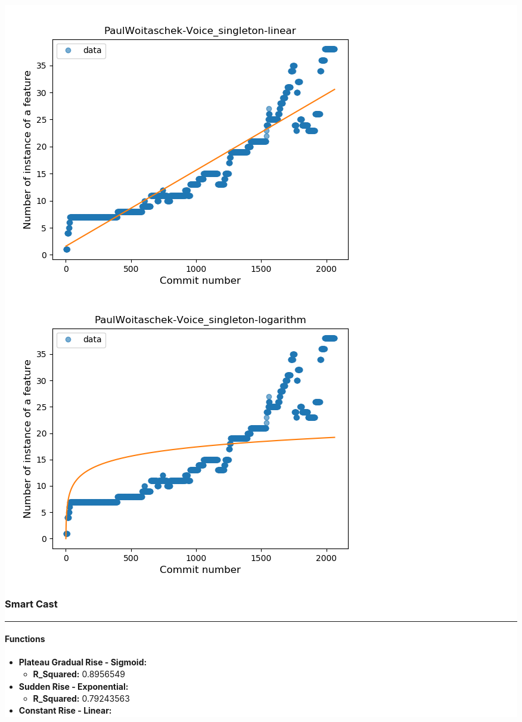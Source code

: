 ![PaulWoitaschek-Voice T1](../plots/PaulWoitaschek-Voice_singleton_T1.png)
![PaulWoitaschek-Voice T6](../plots/PaulWoitaschek-Voice_singleton_T6.png)
### <a name="smart_cast">Smart Cast</a>
----
#### Functions
* **Plateau Gradual Rise - Sigmoid:** ![equation](http://latex.codecogs.com/svg.latex?%5Cfrac%7B13.014956%7D%7B1%20&plus;%20%5Cepsilon%5E%28-0.030603%28x%20-1736.540429%29%29%7D%20&plus;%201.480864)
    * **R_Squared:** 0.8956549
* **Sudden Rise - Exponential:** ![equation](http://latex.codecogs.com/svg.latex?1193.292746x%5E%7B1.003407%7D%20&plus;%200.84208)
    * **R_Squared:** 0.79243563
* **Constant Rise - Linear:** ![equation](http://latex.codecogs.com/svg.latex?0.004859x%20&plus;%20-1.526455)